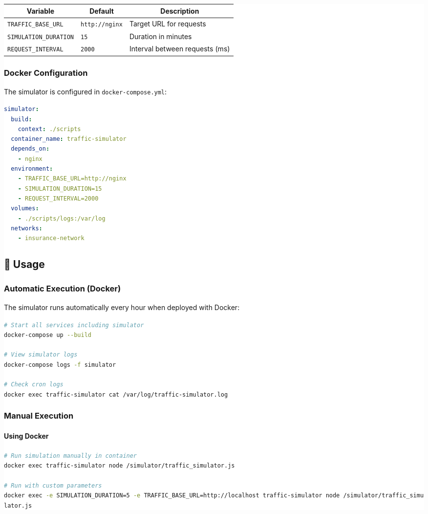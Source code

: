 | Variable | Default | Description |
|----------|---------|-------------|
| `TRAFFIC_BASE_URL` | `http://nginx` | Target URL for requests |
| `SIMULATION_DURATION` | `15` | Duration in minutes |
| `REQUEST_INTERVAL` | `2000` | Interval between requests (ms) |

### Docker Configuration

The simulator is configured in `docker-compose.yml`:

```yaml
simulator:
  build:
    context: ./scripts
  container_name: traffic-simulator
  depends_on:
    - nginx
  environment:
    - TRAFFIC_BASE_URL=http://nginx
    - SIMULATION_DURATION=15
    - REQUEST_INTERVAL=2000
  volumes:
    - ./scripts/logs:/var/log
  networks:
    - insurance-network
```

## 🚀 Usage

### Automatic Execution (Docker)

The simulator runs automatically every hour when deployed with Docker:

```bash
# Start all services including simulator
docker-compose up --build

# View simulator logs
docker-compose logs -f simulator

# Check cron logs
docker exec traffic-simulator cat /var/log/traffic-simulator.log
```

### Manual Execution

#### Using Docker
```bash
# Run simulation manually in container
docker exec traffic-simulator node /simulator/traffic_simulator.js

# Run with custom parameters
docker exec -e SIMULATION_DURATION=5 -e TRAFFIC_BASE_URL=http://localhost traffic-simulator node /simulator/traffic_simulator.js
```
